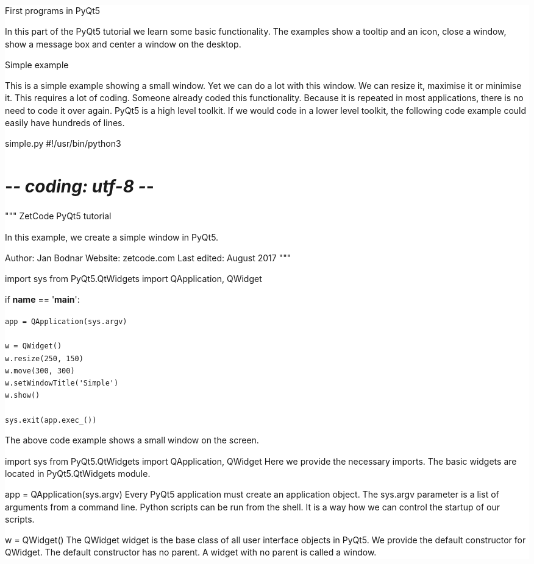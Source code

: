 First programs in PyQt5

In this part of the PyQt5 tutorial we learn some basic functionality. The examples show a tooltip and an icon, close a window, show a message box and center a window on the desktop.

Simple example

This is a simple example showing a small window. Yet we can do a lot with this window. We can resize it, maximise it or minimise it. This requires a lot of coding. Someone already coded this functionality. Because it is repeated in most applications, there is no need to code it over again. PyQt5 is a high level toolkit. If we would code in a lower level toolkit, the following code example could easily have hundreds of lines.

simple.py
#!/usr/bin/python3
# -*- coding: utf-8 -*-

"""
ZetCode PyQt5 tutorial 

In this example, we create a simple
window in PyQt5.

Author: Jan Bodnar
Website: zetcode.com 
Last edited: August 2017
"""

import sys
from PyQt5.QtWidgets import QApplication, QWidget

if __name__ == '__main__':
    
    app = QApplication(sys.argv)

    w = QWidget()
    w.resize(250, 150)
    w.move(300, 300)
    w.setWindowTitle('Simple')
    w.show()
    
    sys.exit(app.exec_())
The above code example shows a small window on the screen.

import sys
from PyQt5.QtWidgets import QApplication, QWidget
Here we provide the necessary imports. The basic widgets are located in PyQt5.QtWidgets module.

app = QApplication(sys.argv)
Every PyQt5 application must create an application object. The sys.argv parameter is a list of arguments from a command line. Python scripts can be run from the shell. It is a way how we can control the startup of our scripts.

w = QWidget()
The QWidget widget is the base class of all user interface objects in PyQt5. We provide the default constructor for QWidget. The default constructor has no parent. A widget with no parent is called a window.
